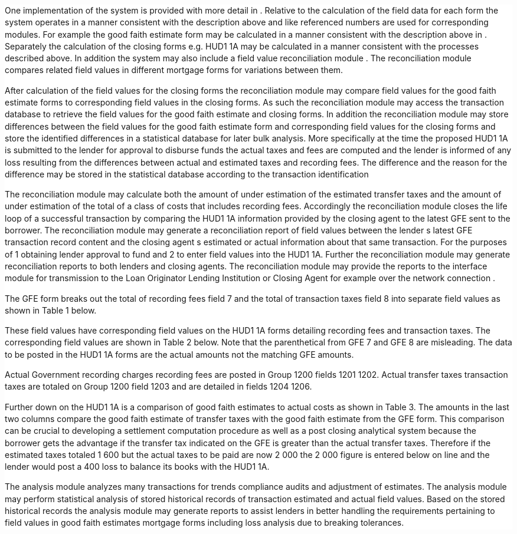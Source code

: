 One implementation of the system is provided with more detail in . Relative to the calculation of the field data for each form the system operates in a manner consistent with the description above and like referenced numbers are used for corresponding modules. For example the good faith estimate form may be calculated in a manner consistent with the description above in . Separately the calculation of the closing forms e.g. HUD1 1A may be calculated in a manner consistent with the processes described above. In addition the system may also include a field value reconciliation module . The reconciliation module compares related field values in different mortgage forms for variations between them.

After calculation of the field values for the closing forms the reconciliation module may compare field values for the good faith estimate forms to corresponding field values in the closing forms. As such the reconciliation module may access the transaction database to retrieve the field values for the good faith estimate and closing forms. In addition the reconciliation module may store differences between the field values for the good faith estimate form and corresponding field values for the closing forms and store the identified differences in a statistical database for later bulk analysis. More specifically at the time the proposed HUD1 1A is submitted to the lender for approval to disburse funds the actual taxes and fees are computed and the lender is informed of any loss resulting from the differences between actual and estimated taxes and recording fees. The difference and the reason for the difference may be stored in the statistical database according to the transaction identification

The reconciliation module may calculate both the amount of under estimation of the estimated transfer taxes and the amount of under estimation of the total of a class of costs that includes recording fees. Accordingly the reconciliation module closes the life loop of a successful transaction by comparing the HUD1 1A information provided by the closing agent to the latest GFE sent to the borrower. The reconciliation module may generate a reconciliation report of field values between the lender s latest GFE transaction record content and the closing agent s estimated or actual information about that same transaction. For the purposes of 1 obtaining lender approval to fund and 2 to enter field values into the HUD1 1A. Further the reconciliation module may generate reconciliation reports to both lenders and closing agents. The reconciliation module may provide the reports to the interface module for transmission to the Loan Originator Lending Institution or Closing Agent for example over the network connection .

The GFE form breaks out the total of recording fees field 7 and the total of transaction taxes field 8 into separate field values as shown in Table 1 below.

These field values have corresponding field values on the HUD1 1A forms detailing recording fees and transaction taxes. The corresponding field values are shown in Table 2 below. Note that the parenthetical from GFE 7 and GFE 8 are misleading. The data to be posted in the HUD1 1A forms are the actual amounts not the matching GFE amounts.

Actual Government recording charges recording fees are posted in Group 1200 fields 1201 1202. Actual transfer taxes transaction taxes are totaled on Group 1200 field 1203 and are detailed in fields 1204 1206.

Further down on the HUD1 1A is a comparison of good faith estimates to actual costs as shown in Table 3. The amounts in the last two columns compare the good faith estimate of transfer taxes with the good faith estimate from the GFE form. This comparison can be crucial to developing a settlement computation procedure as well as a post closing analytical system because the borrower gets the advantage if the transfer tax indicated on the GFE is greater than the actual transfer taxes. Therefore if the estimated taxes totaled 1 600 but the actual taxes to be paid are now 2 000 the 2 000 figure is entered below on line and the lender would post a 400 loss to balance its books with the HUD1 1A.

The analysis module analyzes many transactions for trends compliance audits and adjustment of estimates. The analysis module may perform statistical analysis of stored historical records of transaction estimated and actual field values. Based on the stored historical records the analysis module may generate reports to assist lenders in better handling the requirements pertaining to field values in good faith estimates mortgage forms including loss analysis due to breaking tolerances.
